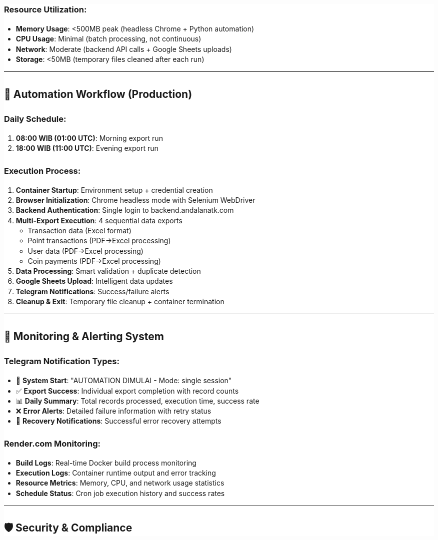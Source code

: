### Resource Utilization:
- **Memory Usage**: <500MB peak (headless Chrome + Python automation)
- **CPU Usage**: Minimal (batch processing, not continuous)
- **Network**: Moderate (backend API calls + Google Sheets uploads)
- **Storage**: <50MB (temporary files cleaned after each run)

---

## 🚀 Automation Workflow (Production)

### Daily Schedule:
1. **08:00 WIB (01:00 UTC)**: Morning export run
2. **18:00 WIB (11:00 UTC)**: Evening export run

### Execution Process:
1. **Container Startup**: Environment setup + credential creation
2. **Browser Initialization**: Chrome headless mode with Selenium WebDriver
3. **Backend Authentication**: Single login to backend.andalanatk.com
4. **Multi-Export Execution**: 4 sequential data exports
   - Transaction data (Excel format)
   - Point transactions (PDF→Excel processing)
   - User data (PDF→Excel processing)
   - Coin payments (PDF→Excel processing)
5. **Data Processing**: Smart validation + duplicate detection
6. **Google Sheets Upload**: Intelligent data updates
7. **Telegram Notifications**: Success/failure alerts
8. **Cleanup & Exit**: Temporary file cleanup + container termination

---

## 📱 Monitoring & Alerting System

### Telegram Notification Types:
- 🚀 **System Start**: "AUTOMATION DIMULAI - Mode: single session"
- ✅ **Export Success**: Individual export completion with record counts
- 📊 **Daily Summary**: Total records processed, execution time, success rate
- ❌ **Error Alerts**: Detailed failure information with retry status
- 🔄 **Recovery Notifications**: Successful error recovery attempts

### Render.com Monitoring:
- **Build Logs**: Real-time Docker build process monitoring
- **Execution Logs**: Container runtime output and error tracking
- **Resource Metrics**: Memory, CPU, and network usage statistics
- **Schedule Status**: Cron job execution history and success rates

---

## 🛡️ Security & Compliance
